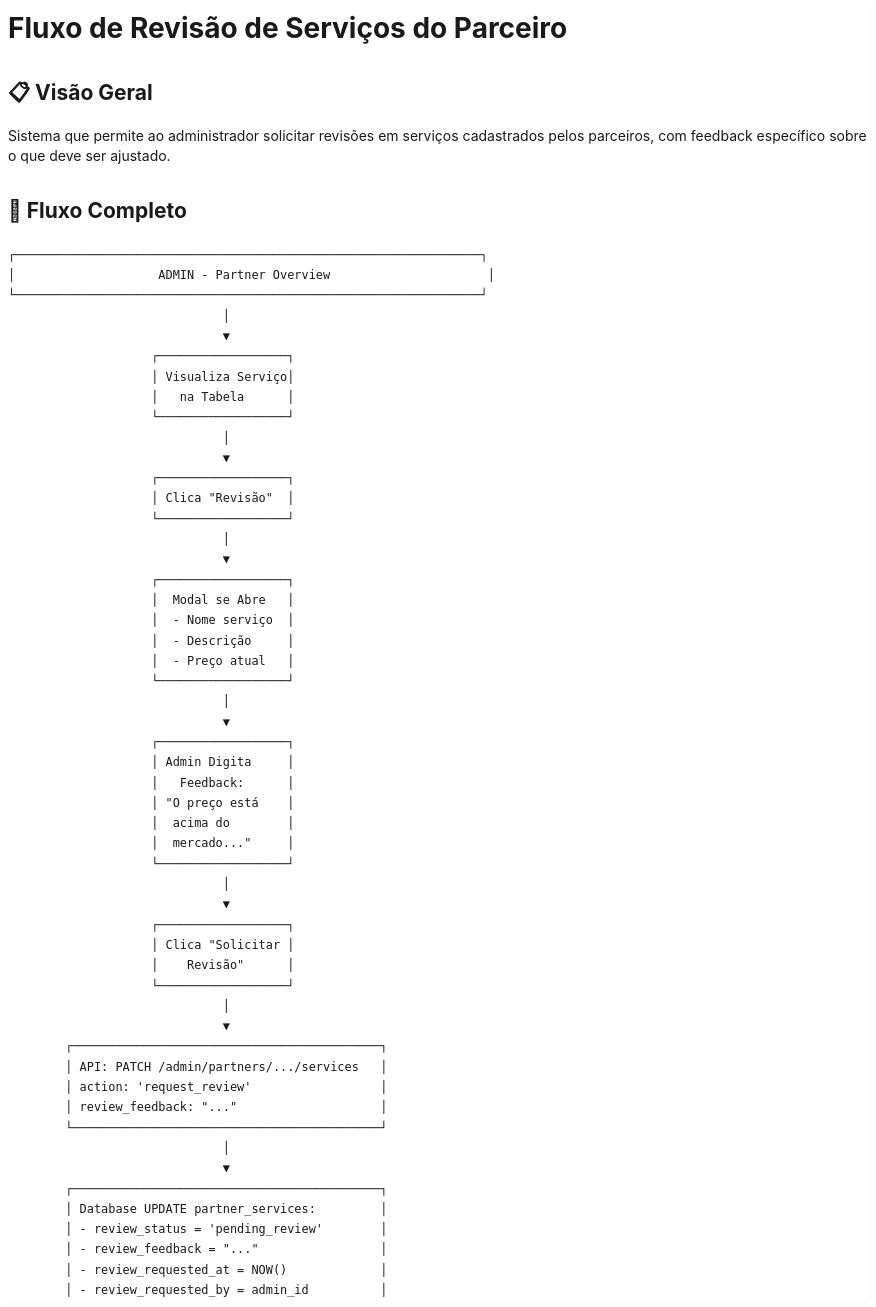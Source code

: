 # Fluxo de Revisão de Serviços do Parceiro

## 📋 Visão Geral

Sistema que permite ao administrador solicitar revisões em serviços cadastrados pelos parceiros, com feedback específico sobre o que deve ser ajustado.

## 🔄 Fluxo Completo

```
┌─────────────────────────────────────────────────────────────────┐
│                    ADMIN - Partner Overview                      │
└─────────────────────────────────────────────────────────────────┘
                              │
                              ▼
                    ┌──────────────────┐
                    │ Visualiza Serviço│
                    │   na Tabela      │
                    └──────────────────┘
                              │
                              ▼
                    ┌──────────────────┐
                    │ Clica "Revisão"  │
                    └──────────────────┘
                              │
                              ▼
                    ┌──────────────────┐
                    │  Modal se Abre   │
                    │  - Nome serviço  │
                    │  - Descrição     │
                    │  - Preço atual   │
                    └──────────────────┘
                              │
                              ▼
                    ┌──────────────────┐
                    │ Admin Digita     │
                    │   Feedback:      │
                    │ "O preço está    │
                    │  acima do        │
                    │  mercado..."     │
                    └──────────────────┘
                              │
                              ▼
                    ┌──────────────────┐
                    │ Clica "Solicitar │
                    │    Revisão"      │
                    └──────────────────┘
                              │
                              ▼
        ┌───────────────────────────────────────────┐
        │ API: PATCH /admin/partners/.../services   │
        │ action: 'request_review'                  │
        │ review_feedback: "..."                    │
        └───────────────────────────────────────────┘
                              │
                              ▼
        ┌───────────────────────────────────────────┐
        │ Database UPDATE partner_services:         │
        │ - review_status = 'pending_review'        │
        │ - review_feedback = "..."                 │
        │ - review_requested_at = NOW()             │
        │ - review_requested_by = admin_id          │
```